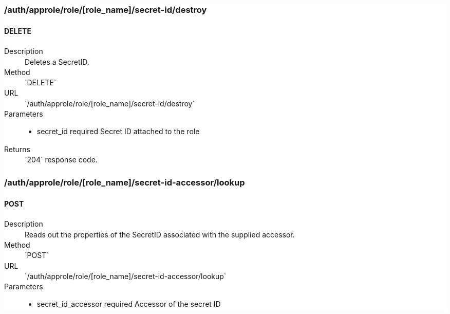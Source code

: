 ### /auth/approle/role/[role_name]/secret-id/destroy
#### DELETE
<dl class="api">
  <dt>Description</dt>
  <dd>
  Deletes a SecretID.
  </dd>

  <dt>Method</dt>
  <dd>`DELETE`</dd>

  <dt>URL</dt>
  <dd>`/auth/approle/role/[role_name]/secret-id/destroy`</dd>

  <dt>Parameters</dt>
  <dd>
    <ul>
      <li>
        <span class="param">secret_id</span>
        <span class="param-flags">required</span>
Secret ID attached to the role
      </li>
    </ul>
  </dd>

  <dt>Returns</dt>
  <dd>
  `204` response code.
  </dd>
</dl>

### /auth/approle/role/[role_name]/secret-id-accessor/lookup
#### POST
<dl class="api">
  <dt>Description</dt>
  <dd>
  Reads out the properties of the SecretID associated with the supplied
  accessor.
  </dd>

  <dt>Method</dt>
  <dd>`POST`</dd>

  <dt>URL</dt>
  <dd>`/auth/approle/role/[role_name]/secret-id-accessor/lookup`</dd>

  <dt>Parameters</dt>
  <dd>
    <ul>
      <li>
        <span class="param">secret_id_accessor</span>
        <span class="param-flags">required</span>
Accessor of the secret ID
      </li>
    </ul>
  </dd>
